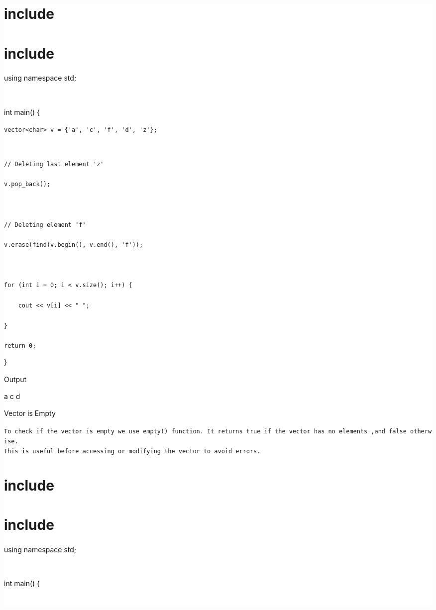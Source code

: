 # include <vector>

# include <algorithm>

using namespace std;

​

int main() {

    vector<char> v = {'a', 'c', 'f', 'd', 'z'};

​

    // Deleting last element 'z'

    v.pop_back();

  

    // Deleting element 'f'

    v.erase(find(v.begin(), v.end(), 'f'));

    

    for (int i = 0; i < v.size(); i++) {

        cout << v[i] << " ";

    }

    return 0;

}

Output

a c d

Vector is Empty

    To check if the vector is empty we use empty() function. It returns true if the vector has no elements ,and false otherwise.
    This is useful before accessing or modifying the vector to avoid errors.

# include <iostream>

# include <vector>

using namespace std;

​

int main() {

​
